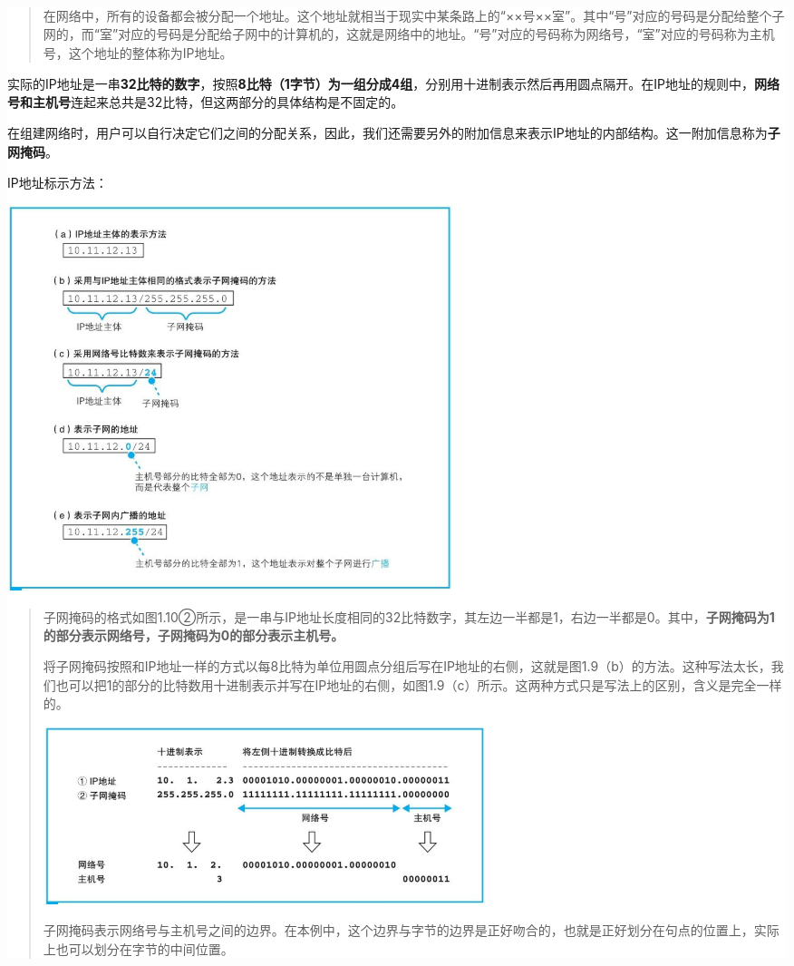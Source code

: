 > 在网络中，所有的设备都会被分配一个地址。这个地址就相当于现实中某条路上的“××号××室”。其中“号”对应的号码是分配给整个子网的，而“室”对应的号码是分配给子网中的计算机的，这就是网络中的地址。“号”对应的号码称为网络号，“室”对应的号码称为主机号，这个地址的整体称为IP地址。

实际的IP地址是一串**32比特的数字**，按照**8比特（1字节）为一组分成4组**，分别用十进制表示然后再用圆点隔开。在IP地址的规则中，**网络号和主机号**连起来总共是32比特，但这两部分的具体结构是不固定的。

在组建网络时，用户可以自行决定它们之间的分配关系，因此，我们还需要另外的附加信息来表示IP地址的内部结构。这一附加信息称为**子网掩码**。

IP地址标示方法：

![image-20200512094112052](Untitled.assets/image-20200512094112052.png)

> 子网掩码的格式如图1.10②所示，是一串与IP地址长度相同的32比特数字，其左边一半都是1，右边一半都是0。其中，**子网掩码为1的部分表示网络号，子网掩码为0的部分表示主机号。**
>
> 将子网掩码按照和IP地址一样的方式以每8比特为单位用圆点分组后写在IP地址的右侧，这就是图1.9（b）的方法。这种写法太长，我们也可以把1的部分的比特数用十进制表示并写在IP地址的右侧，如图1.9（c）所示。这两种方式只是写法上的区别，含义是完全一样的。
>
> ![image-20200512094255899](Untitled.assets/image-20200512094255899.png)
>
> 子网掩码表示网络号与主机号之间的边界。在本例中，这个边界与字节的边界是正好吻合的，也就是正好划分在句点的位置上，实际上也可以划分在字节的中间位置。
